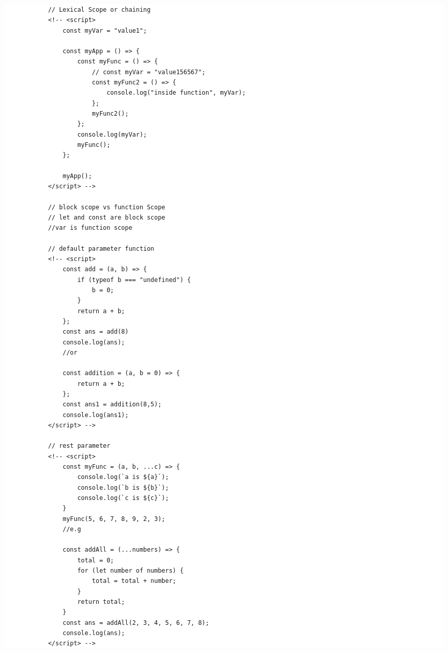                 // Lexical Scope or chaining
                <!-- <script>
                    const myVar = "value1";

                    const myApp = () => {
                        const myFunc = () => {
                            // const myVar = "value156567";
                            const myFunc2 = () => {
                                console.log("inside function", myVar);
                            };
                            myFunc2();
                        };
                        console.log(myVar);
                        myFunc();
                    };

                    myApp();
                </script> -->

                // block scope vs function Scope
                // let and const are block scope
                //var is function scope

                // default parameter function
                <!-- <script>
                    const add = (a, b) => {
                        if (typeof b === "undefined") {
                            b = 0;
                        }
                        return a + b;
                    };
                    const ans = add(8)
                    console.log(ans);
                    //or

                    const addition = (a, b = 0) => {
                        return a + b;
                    };
                    const ans1 = addition(8,5);
                    console.log(ans1);
                </script> -->

                // rest parameter
                <!-- <script>
                    const myFunc = (a, b, ...c) => {
                        console.log(`a is ${a}`);
                        console.log(`b is ${b}`);
                        console.log(`c is ${c}`);
                    }
                    myFunc(5, 6, 7, 8, 9, 2, 3);
                    //e.g

                    const addAll = (...numbers) => {
                        total = 0;
                        for (let number of numbers) {
                            total = total + number;
                        }
                        return total;
                    }
                    const ans = addAll(2, 3, 4, 5, 6, 7, 8);
                    console.log(ans);
                </script> -->
